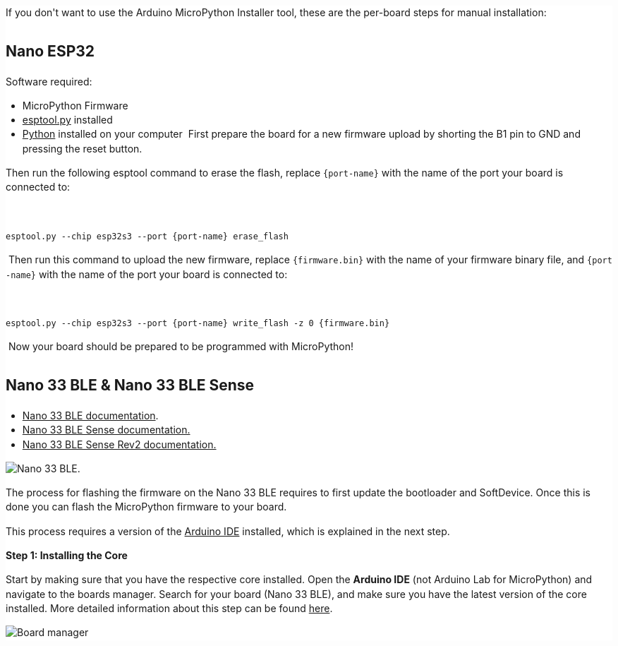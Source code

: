 
If you don't want to use the Arduino MicroPython Installer tool, these are the per-board steps for manual installation:

## Nano ESP32

Software required:
- MicroPython Firmware
- [esptool.py](https://github.com/espressif/esptool) installed
- [Python](https://www.python.org) installed on your computer
​
First prepare the board for a new firmware upload by shorting the B1 pin to GND and pressing the reset button.

Then run the following esptool command to erase the flash, replace `{port-name}` with the name of the port your board is connected to:

​
```
esptool.py --chip esp32s3 --port {port-name} erase_flash
```
​
Then run this command to upload the new firmware, replace `{firmware.bin}` with the name of your firmware binary file, and `{port-name}` with the name of the port your board is connected to:


​
```
esptool.py --chip esp32s3 --port {port-name} write_flash -z 0 {firmware.bin}

```
​
Now your board should be prepared to be programmed with MicroPython!

## Nano 33 BLE & Nano 33 BLE Sense

- [Nano 33 BLE documentation](/hardware/nano-33-ble).
- [Nano 33 BLE Sense documentation.](/hardware/nano-33-ble-sense)
- [Nano 33 BLE Sense Rev2 documentation.](/hardware/nano-33-ble-sense-rev2)

![Nano 33 BLE.](assets/ble.png)

The process for flashing the firmware on the Nano 33 BLE requires to first update the bootloader and SoftDevice. Once this is done you can flash the MicroPython firmware to your board.

This process requires a version of the [Arduino IDE](https://www.arduino.cc/en/main/software) installed, which is explained in the next step.

**Step 1: Installing the Core**

Start by making sure that you have the respective core installed. Open the **Arduino IDE** (not Arduino Lab for MicroPython) and navigate to the boards manager. Search for your board (Nano 33 BLE), and make sure you have the latest version of the core installed. More detailed information about this step can be found [here](/software/ide-v2/tutorials/ide-v2-board-manager).

![Board manager](assets/boardmanager.png)
